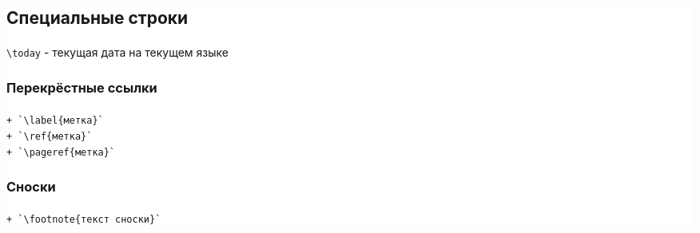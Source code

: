 
## Специальные строки 
`\today` - текущая дата на текущем языке  

### Перекрёстные ссылки
    + `\label{метка}`  
    + `\ref{метка}`    
    + `\pageref{метка}`  
### Сноски
    + `\footnote{текст сноски}`  
